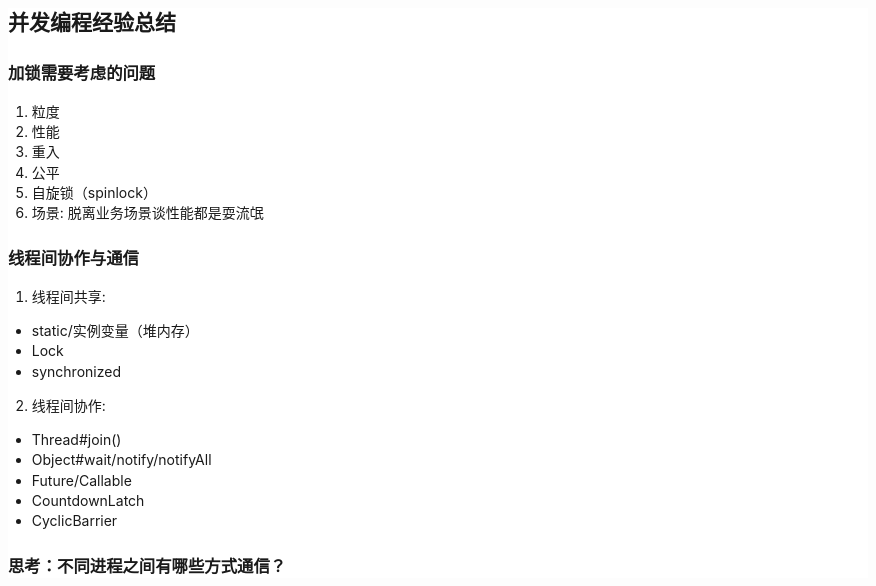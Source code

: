 ## 并发编程经验总结

### 加锁需要考虑的问题

1. 粒度
2. 性能
3. 重入
4. 公平
5. 自旋锁（spinlock）
6. 场景: 脱离业务场景谈性能都是耍流氓

### 线程间协作与通信

1. 线程间共享:
  -  static/实例变量（堆内存）
  - Lock
  - synchronized
2. 线程间协作:
  - Thread#join()
  - Object#wait/notify/notifyAll
  - Future/Callable
  - CountdownLatch
  - CyclicBarrier

### 思考：不同进程之间有哪些方式通信？


